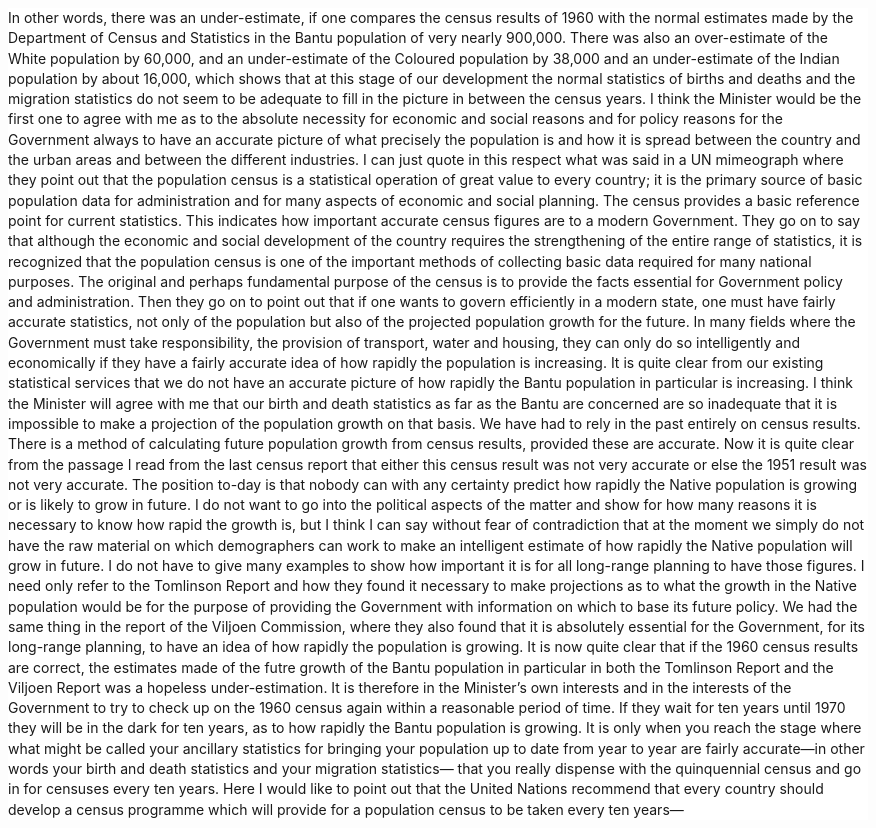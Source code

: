 <p>In other words, there was an under-estimate, if one compares the census results of 1960 with the normal estimates made by the Department of Census and Statistics in the Bantu population of very nearly 900,000. There was also an over-estimate of the White population by 60,000, and an under-estimate of the Coloured population by 38,000 and an under-estimate of the Indian population by about 16,000, which shows that at this stage of our development the normal statistics of births and deaths and the migration statistics do not seem to be adequate to fill in the picture in between the census years. I think the Minister would be the first one to agree with me as to the absolute necessity for economic and social reasons and for policy reasons for the Government always to have an accurate picture of what precisely the population is and how it is spread between the country and the urban areas and between the different industries. I can just quote in this respect what was said in a UN mimeograph where they point out that the population census is a statistical operation of great value to every country; it is the primary source of basic population data for administration and for many aspects of economic and social planning. The census provides a basic reference point for current statistics. This indicates how important accurate census figures are to a modern Government. They go on to say that although the economic and social development of the country requires the strengthening of the entire range of statistics, it is recognized that the population census is one of the important methods of collecting basic data required for many national purposes. The original and perhaps fundamental purpose of the census is to provide the facts essential for Government policy and administration. Then they go on to point out that if one wants to govern efficiently in a modern state, one must have fairly accurate statistics, not only of the population but also of the projected <span class="col_2025-2026" refersTo="page_1028"/>population growth for the future. In many fields where the Government must take responsibility, the provision of transport, water and housing, they can only do so intelligently and economically if they have a fairly accurate idea of how rapidly the population is increasing. It is quite clear from our existing statistical services that we do not have an accurate picture of how rapidly the Bantu population in particular is increasing. I think the Minister will agree with me that our birth and death statistics as far as the Bantu are concerned are so inadequate that it is impossible to make a projection of the population growth on that basis. We have had to rely in the past entirely on census results. There is a method of calculating future population growth from census results, provided these are accurate. Now it is quite clear from the passage I read from the last census report that either this census result was not very accurate or else the 1951 result was not very accurate. The position to-day is that nobody can with any certainty predict how rapidly the Native population is growing or is likely to grow in future. I do not want to go into the political aspects of the matter and show for how many reasons it is necessary to know how rapid the growth is, but I think I can say without fear of contradiction that at the moment we simply do not have the raw material on which demographers can work to make an intelligent estimate of how rapidly the Native population will grow in future. I do not have to give many examples to show how important it is for all long-range planning to have those figures. I need only refer to the Tomlinson Report and how they found it necessary to make projections as to what the growth in the Native population would be for the purpose of providing the Government with information on which to base its future policy. We had the same thing in the report of the Viljoen Commission, where they also found that it is absolutely essential for the Government, for its long-range planning, to have an idea of how rapidly the population is growing. It is now quite clear that if the 1960 census results are correct, the estimates made of the futre growth of the Bantu population in particular in both the Tomlinson Report and the Viljoen Report was a hopeless under-estimation. It is therefore in the Minister&#x2019;s own interests and in the interests of the Government to try to check up on the 1960 census again within a reasonable period of time. If they wait for ten years until 1970 they will be in the dark for ten years, as to how rapidly the Bantu population is growing. It is only when you reach the stage where what might be called your ancillary statistics for bringing your population up to date from year to year are fairly accurate&#x2014;in other words your birth and death statistics and your migration statistics&#x2014; that you really dispense with the quinquennial census and go in for censuses every ten years. Here I would like to point out that the United Nations recommend that every country should develop a census programme which will provide for a population census to be taken every ten years&#x2014;</p>

